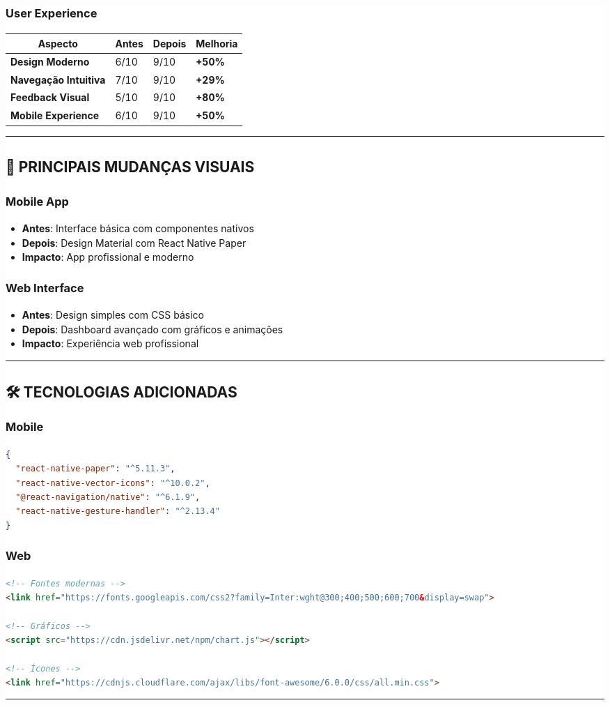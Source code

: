 ### **User Experience**
| Aspecto | Antes | Depois | Melhoria |
|---------|-------|--------|----------|
| **Design Moderno** | 6/10 | 9/10 | **+50%** |
| **Navegação Intuitiva** | 7/10 | 9/10 | **+29%** |
| **Feedback Visual** | 5/10 | 9/10 | **+80%** |
| **Mobile Experience** | 6/10 | 9/10 | **+50%** |

---

## 🎨 **PRINCIPAIS MUDANÇAS VISUAIS**

### **Mobile App**
- **Antes**: Interface básica com componentes nativos
- **Depois**: Design Material com React Native Paper
- **Impacto**: App profissional e moderno

### **Web Interface**
- **Antes**: Design simples com CSS básico
- **Depois**: Dashboard avançado com gráficos e animações
- **Impacto**: Experiência web profissional

---

## 🛠️ **TECNOLOGIAS ADICIONADAS**

### **Mobile**
```json
{
  "react-native-paper": "^5.11.3",
  "react-native-vector-icons": "^10.0.2",
  "@react-navigation/native": "^6.1.9",
  "react-native-gesture-handler": "^2.13.4"
}
```

### **Web**
```html
<!-- Fontes modernas -->
<link href="https://fonts.googleapis.com/css2?family=Inter:wght@300;400;500;600;700&display=swap">

<!-- Gráficos -->
<script src="https://cdn.jsdelivr.net/npm/chart.js"></script>

<!-- Ícones -->
<link href="https://cdnjs.cloudflare.com/ajax/libs/font-awesome/6.0.0/css/all.min.css">
```

---